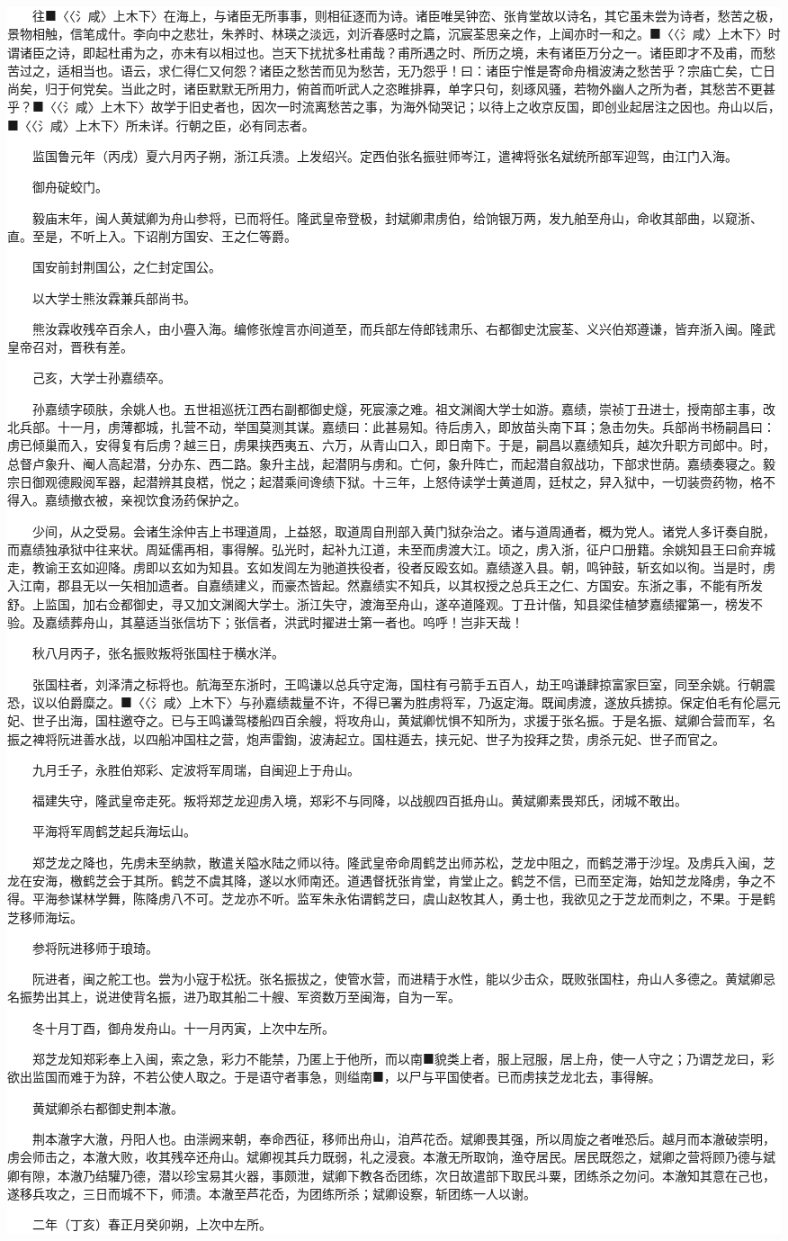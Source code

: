 　　往■〈〈氵咸〉上木下〉在海上，与诸臣无所事事，则相征逐而为诗。诸臣唯吴钟峦、张肯堂故以诗名，其它虽未尝为诗者，愁苦之极，景物相触，信笔成什。李向中之悲壮，朱养时、林瑛之淡远，刘沂春感时之篇，沉宸荃思亲之作，上闻亦时一和之。■〈〈氵咸〉上木下〉时谓诸臣之诗，即起杜甫为之，亦未有以相过也。岂天下扰扰多杜甫哉？甫所遇之时、所历之境，未有诸臣万分之一。诸臣即才不及甫，而愁苦过之，适相当也。语云，求仁得仁又何怨？诸臣之愁苦而见为愁苦，无乃怨乎！曰：诸臣宁惟是寄命舟楫波涛之愁苦乎？宗庙亡矣，亡日尚矣，归于何党矣。当此之时，诸臣默默无所用力，俯首而听武人之恣睢排奡，单字只句，刻琢风骚，若物外幽人之所为者，其愁苦不更甚乎？■〈〈氵咸〉上木下〉故学于旧史者也，因次一时流离愁苦之事，为海外恸哭记；以待上之收京反国，即创业起居注之因也。舟山以后，■〈〈氵咸〉上木下〉所未详。行朝之臣，必有同志者。

　　监国鲁元年（丙戌）夏六月丙子朔，浙江兵溃。上发绍兴。定西伯张名振驻师岑江，遣裨将张名斌统所部军迎驾，由江门入海。

　　御舟碇蛟门。

　　毅庙末年，闽人黄斌卿为舟山参将，已而将任。隆武皇帝登极，封斌卿肃虏伯，给饷银万两，发九舶至舟山，命收其部曲，以窥浙、直。至是，不听上入。下诏削方国安、王之仁等爵。

　　国安前封荆国公，之仁封定国公。

　　以大学士熊汝霖兼兵部尚书。

　　熊汝霖收残卒百余人，由小亹入海。编修张煌言亦间道至，而兵部左侍郎钱肃乐、右都御史沈宸荃、义兴伯郑遵谦，皆弃浙入闽。隆武皇帝召对，晋秩有差。

　　己亥，大学士孙嘉绩卒。

　　孙嘉绩字硕肤，余姚人也。五世祖巡抚江西右副都御史燧，死宸濠之难。祖文渊阁大学士如游。嘉绩，崇祯丁丑进士，授南部主事，改北兵部。十一月，虏薄都城，扎营不动，举国莫测其谋。嘉绩曰：此甚易知。待后虏入，即放苗头南下耳；急击勿失。兵部尚书杨嗣昌曰：虏已倾巢而入，安得复有后虏？越三日，虏果挟西夷五、六万，从青山口入，即日南下。于是，嗣昌以嘉绩知兵，越次升职方司郎中。时，总督卢象升、阉人高起潜，分办东、西二路。象升主战，起潜阴与虏和。亡何，象升阵亡，而起潜自叙战功，下部求世荫。嘉绩奏寝之。毅宗日御观德殿阅军器，起潜辨其良楛，悦之；起潜乘间谗绩下狱。十三年，上怒侍读学士黄道周，廷杖之，舁入狱中，一切装赍药物，格不得入。嘉绩撤衣被，亲视饮食汤药保护之。

　　少间，从之受易。会诸生涂仲吉上书理道周，上益怒，取道周自刑部入黄门狱杂治之。诸与道周通者，概为党人。诸党人多讦奏自脱，而嘉绩独承狱中往来状。周延儒再相，事得解。弘光时，起补九江道，未至而虏渡大江。顷之，虏入浙，征户口册籍。余姚知县王曰俞弃城走，教谕王玄如迎降。虏即以玄如为知县。玄如发闾左为驰道抶役者，役者反殴玄如。嘉绩遂入县。朝，鸣钟鼓，斩玄如以徇。当是时，虏入江南，郡县无以一矢相加遗者。自嘉绩建义，而豪杰皆起。然嘉绩实不知兵，以其权授之总兵王之仁、方国安。东浙之事，不能有所发舒。上监国，加右佥都御史，寻又加文渊阁大学士。浙江失守，渡海至舟山，遂卒道隆观。丁丑计偕，知县梁佳植梦嘉绩擢第一，榜发不验。及嘉绩葬舟山，其墓适当张信坊下；张信者，洪武时擢进士第一者也。呜呼！岂非天哉！

　　秋八月丙子，张名振败叛将张国柱于横水洋。

　　张国柱者，刘泽清之标将也。航海至东浙时，王鸣谦以总兵守定海，国柱有弓箭手五百人，劫王呜谦肆掠富家巨室，同至余姚。行朝震恐，议以伯爵糜之。■〈〈氵咸〉上木下〉与孙嘉绩裁量不许，不得已署为胜虏将军，乃返定海。既闻虏渡，遂放兵掳掠。保定伯毛有伦扈元妃、世子出海，国柱邀夺之。已与王鸣谦驾楼船四百余艘，将攻舟山，黄斌卿忧惧不知所为，求援于张名振。于是名振、斌卿合营而军，名振之裨将阮进善水战，以四船冲国柱之营，炮声雷鍧，波涛起立。国柱遁去，挟元妃、世子为投拜之贽，虏杀元妃、世子而官之。

　　九月壬子，永胜伯郑彩、定波将军周瑞，自闽迎上于舟山。

　　福建失守，隆武皇帝走死。叛将郑芝龙迎虏入境，郑彩不与同降，以战舰四百抵舟山。黄斌卿素畏郑氏，闭城不敢出。

　　平海将军周鹤芝起兵海坛山。

　　郑芝龙之降也，先虏未至纳款，散遣关隘水陆之师以待。隆武皇帝命周鹤芝出师苏松，芝龙中阻之，而鹤芝滞于沙埕。及虏兵入闽，芝龙在安海，檄鹤芝会于其所。鹤芝不虞其降，遂以水师南还。道遇督抚张肯堂，肯堂止之。鹤芝不信，已而至定海，始知芝龙降虏，争之不得。平海参谋林学舞，陈降虏八不可。芝龙亦不听。监军朱永佑谓鹤芝曰，虞山赵牧其人，勇士也，我欲见之于芝龙而刺之，不果。于是鹤芝移师海坛。

　　参将阮进移师于琅琦。

　　阮进者，闽之舵工也。尝为小寇于松抚。张名振拔之，使管水营，而进精于水性，能以少击众，既败张国柱，舟山人多德之。黄斌卿忌名振势出其上，说进使背名振，进乃取其船二十艘、军资数万至闽海，自为一军。

　　冬十月丁酉，御舟发舟山。十一月丙寅，上次中左所。

　　郑芝龙知郑彩奉上入闽，索之急，彩力不能禁，乃匿上于他所，而以南■貌类上者，服上冠服，居上舟，使一人守之；乃谓芝龙曰，彩欲出监国而难于为辞，不若公使人取之。于是语守者事急，则缢南■，以尸与平国使者。已而虏挟芝龙北去，事得解。

　　黄斌卿杀右都御史荆本澈。

　　荆本澈字大澈，丹阳人也。由漴阙来朝，奉命西征，移师出舟山，洎芦花岙。斌卿畏其强，所以周旋之者唯恐后。越月而本澈破崇明，虏会师击之，本澈大败，收其残卒还舟山。斌卿视其兵力既弱，礼之浸衰。本澈无所取饷，渔夺居民。居民既怨之，斌卿之营将顾乃德与斌卿有隙，本澈乃结驩乃德，潜以珍宝易其火器，事颇泄，斌卿下教各岙团练，次日故遣部下取民斗粟，团练杀之勿问。本澈知其意在己也，遂移兵攻之，三日而城不下，师溃。本澈至芦花岙，为团练所杀；斌卿设察，斩团练一人以谢。

　　二年（丁亥）春正月癸卯朔，上次中左所。
